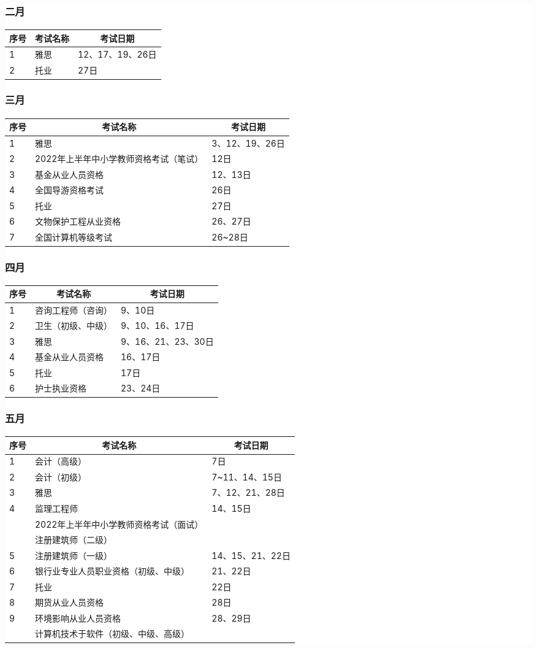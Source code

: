 ### 二月

<table>
  <thead>
    <tr><th>序号</th><th>考试名称</th><th>考试日期</th></tr>
  </thead>
  <tbody>
    <tr><td>1</td><td>雅思</td><td>12、17、19、26日</td></tr>
    <tr><td>2</td><td>托业</td><td>27日</td></tr>
  </tbody>
</table>

### 三月

<table>
  <thead>
    <tr><th>序号</th><th>考试名称</th><th>考试日期</th></tr>
  </thead>
  <tbody>
    <tr><td>1</td><td>雅思</td><td>3、12、19、26日</td></tr>
    <tr><td>2</td><td>2022年上半年中小学教师资格考试（笔试）</td><td>12日</td></tr>
    <tr><td>3</td><td>基金从业人员资格</td><td>12、13日</td></tr>
    <tr><td>4</td><td>全国导游资格考试</td><td>26日</td></tr>
    <tr><td>5</td><td>托业</td><td>27日</td></tr>
    <tr><td>6</td><td>文物保护工程从业资格</td><td>26、27日</td></tr>
    <tr><td>7</td><td>全国计算机等级考试</td><td>26~28日</td></tr>
  </tbody>
</table>

### 四月

<table>
  <thead>
    <tr><th>序号</th><th>考试名称</th><th>考试日期</th></tr>
  </thead>
  <tbody>
    <tr><td>1</td><td>咨询工程师（咨询）</td><td>9、10日</td></tr>
    <tr><td>2</td><td>卫生（初级、中级）</td><td>9、10、16、17日</td></tr>
    <tr><td>3</td><td>雅思</td><td>9、16、21、23、30日</td></tr>
    <tr><td>4</td><td>基金从业人员资格</td><td>16、17日</td></tr>
    <tr><td>5</td><td>托业</td><td>17日</td></tr>
    <tr><td>6</td><td>护士执业资格</td><td>23、24日</td></tr>
  </tbody>
</table>

### 五月

<table>
  <thead>
    <tr><th>序号</th><th>考试名称</th><th>考试日期</th></tr>
  </thead>
  <tbody>
    <tr><td>1</td><td>会计（高级）</td><td>7日</td></tr>
    <tr><td>2</td><td class="gb">会计（初级）</td><td>7~11、14、15日</td></tr>
    <tr><td>3</td><td>雅思</td><td>7、12、21、28日</td></tr>
    <tr><td rowspan="3">4</td><td class="gb">监理工程师</td><td rowspan="3">14、15日</td></tr>
    <tr><td class="l">2022年上半年中小学教师资格考试（面试）</td></tr>
    <tr><td class="gb l">注册建筑师（二级）</td></tr>
    <tr><td>5</td><td>注册建筑师（一级）</td><td>14、15、21、22日</td></tr>
    <tr><td>6</td><td class="gb">银行业专业人员职业资格（初级、中级）</td><td>21、22日</td></tr>
    <tr><td>7</td><td>托业</td><td>22日</td></tr>
    <tr><td>8</td><td class="gb">期货从业人员资格</td><td>28日</td></tr>
    <tr><td rowspan="5">9</td><td>环境影响从业人员资格</td><td rowspan="5">28、29日</td></tr>
    <tr><td class="gb l">计算机技术于软件（初级、中级、高级）</td></tr>